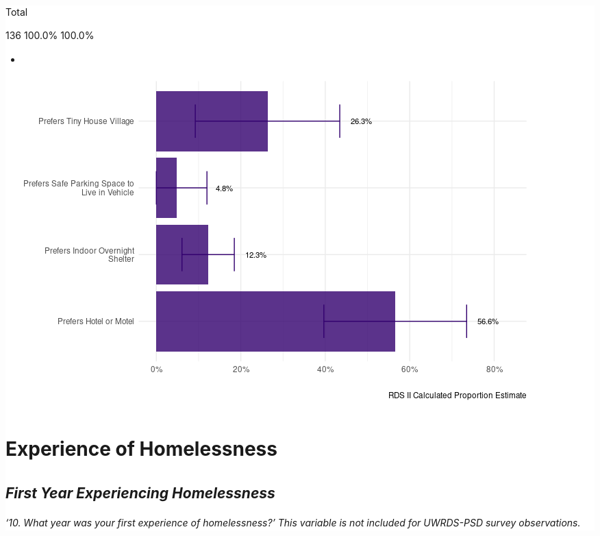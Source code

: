 Total
</td>
<td style="text-align:right;">
136
</td>
<td style="text-align:left;">
100.0%
</td>
<td style="text-align:left;">
100.0%
</td>
<td style="text-align:left;">

-   </td>
    </tr>
    </tbody>
    </table>

![](assets/general_codebook_files/figure-markdown_strict/shelter_pref_graph-1.png)

# Experience of Homelessness

## *First Year Experiencing Homelessness*

*‘10. What year was your first experience of homelessness?’ This
variable is not included for UWRDS-PSD survey observations.*
